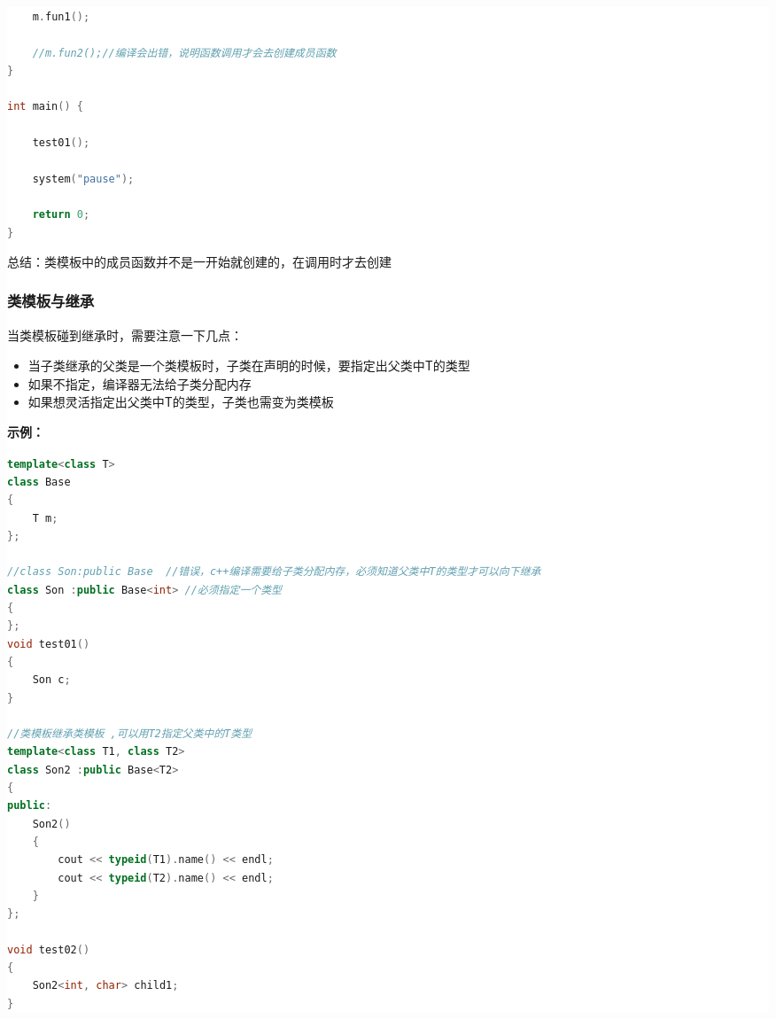```C++
	m.fun1();

	//m.fun2();//编译会出错，说明函数调用才会去创建成员函数
}

int main() {

	test01();

	system("pause");

	return 0;
}
```

总结：类模板中的成员函数并不是一开始就创建的，在调用时才去创建





### 类模板与继承



当类模板碰到继承时，需要注意一下几点：

* 当子类继承的父类是一个类模板时，子类在声明的时候，要指定出父类中T的类型
* 如果不指定，编译器无法给子类分配内存
* 如果想灵活指定出父类中T的类型，子类也需变为类模板



<strong>示例：</strong>

```C++
template<class T>
class Base
{
	T m;
};

//class Son:public Base  //错误，c++编译需要给子类分配内存，必须知道父类中T的类型才可以向下继承
class Son :public Base<int> //必须指定一个类型
{
};
void test01()
{
	Son c;
}

//类模板继承类模板 ,可以用T2指定父类中的T类型
template<class T1, class T2>
class Son2 :public Base<T2>
{
public:
	Son2()
	{
		cout << typeid(T1).name() << endl;
		cout << typeid(T2).name() << endl;
	}
};

void test02()
{
	Son2<int, char> child1;
}


```